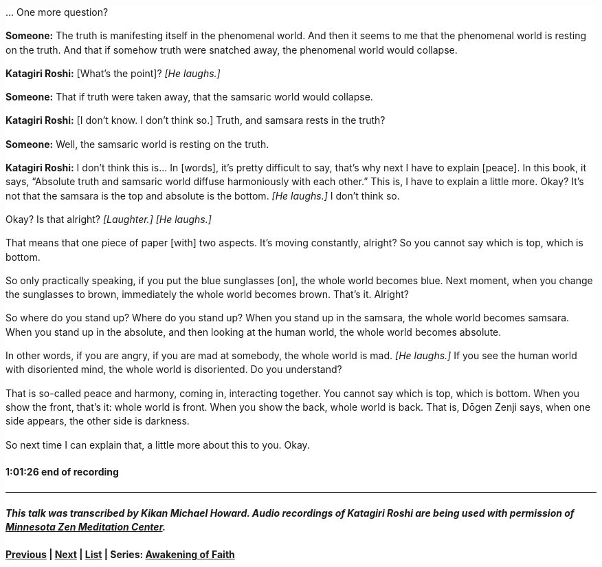 ... One more question?

**Someone:** The truth is manifesting itself in the phenomenal world. And then it seems to me that the phenomenal world is resting on the truth. And that if somehow truth were snatched away, the phenomenal world would collapse. 

**Katagiri Roshi:** [What’s the point]? *[He laughs.]*

**Someone:** That if truth were taken away, that the samsaric world would collapse.

**Katagiri Roshi:** [I don’t know. I don’t think so.] Truth, and samsara rests in the truth?

**Someone:** Well, the samsaric world is resting on the truth. 

**Katagiri Roshi:** I don’t think this is... In [words], it’s pretty difficult to say, that’s why next I have to explain [peace]. In this book, it says, “Absolute truth and samsaric world diffuse harmoniously with each other.” This is, I have to explain a little more. Okay? It’s not that the samsara is the top and absolute is the bottom. *[He laughs.]* I don’t think so. 

Okay? Is that alright? *[Laughter.]* *[He laughs.]*

That means that one piece of paper [with] two aspects. It’s moving constantly, alright? So you cannot say which is top, which is bottom. 

So only practically speaking, if you put the blue sunglasses [on], the whole world becomes blue. Next moment, when you change the sunglasses to brown, immediately the whole world becomes brown. That’s it. Alright?

So where do you stand up? Where do you stand up? When you stand up in the samsara, the whole world becomes samsara. When you stand up in the absolute, and then looking at the human world, the whole world becomes absolute. 

In other words, if you are angry, if you are mad at somebody, the whole world is mad. *[He laughs.]* If you see the human world with disoriented mind, the whole world is disoriented. Do you understand? 

That is so-called peace and harmony, coming in, interacting together. You cannot say which is top, which is bottom. When you show the front, that’s it: whole world is front. When you show the back, whole world is back. That is, Dōgen Zenji says, when one side appears, the other side is darkness. 

So next time I can explain that, a little more about this to you. Okay.

#### 1:01:26 end of recording

---

#### *This talk was transcribed by Kikan Michael Howard. Audio recordings of Katagiri Roshi are being used with permission of [Minnesota Zen Meditation Center](https://www.mnzencenter.org/katagiri-project.html).*

#### [Previous](1984-05-18-Awakening-of-Faith-Talk-11) | [Next](1985-06-22-Introduction-to-Buddhism) | [List](list#1984) | Series: [Awakening of Faith](awakening-of-faith)
